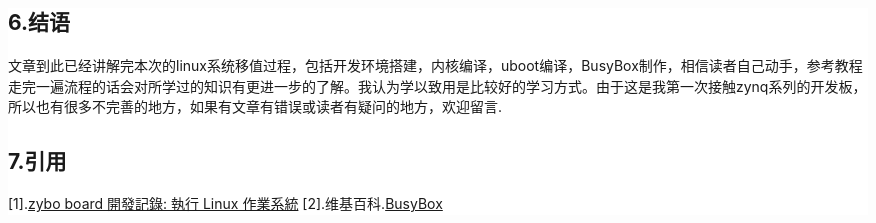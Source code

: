 ## 6.结语
 文章到此已经讲解完本次的linux系统移值过程，包括开发环境搭建，内核编译，uboot编译，BusyBox制作，相信读者自己动手，参考教程走完一遍流程的话会对所学过的知识有更进一步的了解。我认为学以致用是比较好的学习方式。由于这是我第一次接触zynq系列的开发板，所以也有很多不完善的地方，如果有文章有错误或读者有疑问的地方，欢迎留言.

## 7.引用
[1].[zybo board 開發記錄: 執行 Linux 作業系統](https://coldnew.github.io/d9dfdd56/)
[2].维基百科.[BusyBox](https://zh.wikipedia.org/zh-cn/BusyBox)
